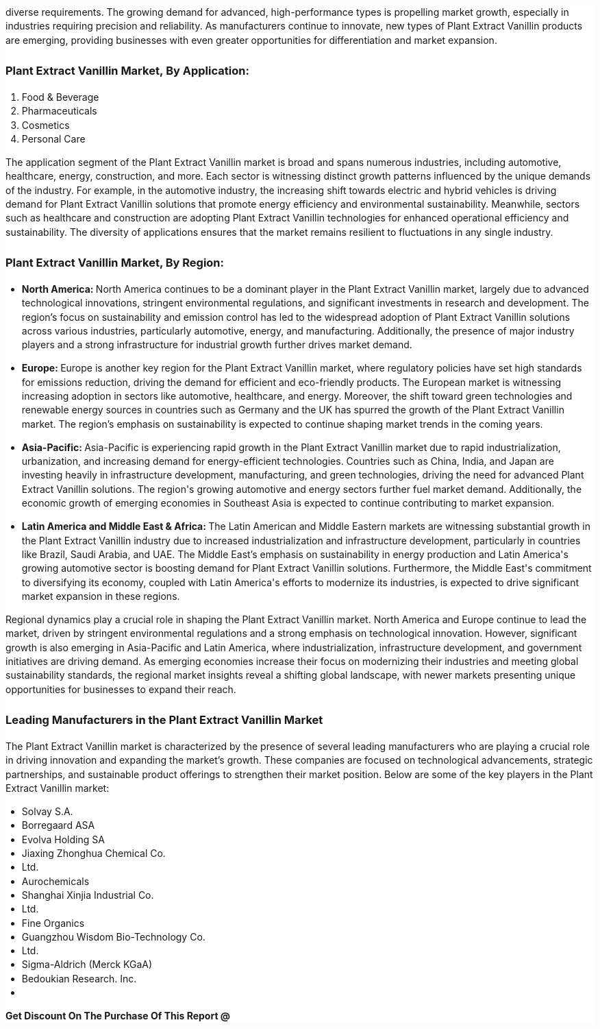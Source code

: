 diverse requirements. The growing demand for advanced, high-performance types is propelling market growth, especially in industries requiring precision and reliability. As manufacturers continue to innovate, new types of Plant Extract Vanillin products are emerging, providing businesses with even greater opportunities for differentiation and market expansion.</p><h3>Plant Extract Vanillin Market,&nbsp;By Application:</h3><ol><li>Food & Beverage<li> Pharmaceuticals<li> Cosmetics<li> Personal Care</li></ol><p>The application segment of the Plant Extract Vanillin market is broad and spans numerous industries, including automotive, healthcare, energy, construction, and more. Each sector is witnessing distinct growth patterns influenced by the unique demands of the industry. For example, in the automotive industry, the increasing shift towards electric and hybrid vehicles is driving demand for Plant Extract Vanillin solutions that promote energy efficiency and environmental sustainability. Meanwhile, sectors such as healthcare and construction are adopting Plant Extract Vanillin technologies for enhanced operational efficiency and sustainability. The diversity of applications ensures that the market remains resilient to fluctuations in any single industry.</p><h3>Plant Extract Vanillin Market, By Region:</h3><ul><li><p><strong>North America:&nbsp;</strong>North America continues to be a dominant player in the Plant Extract Vanillin market, largely due to advanced technological innovations, stringent environmental regulations, and significant investments in research and development. The region&rsquo;s focus on sustainability and emission control has led to the widespread adoption of Plant Extract Vanillin solutions across various industries, particularly automotive, energy, and manufacturing. Additionally, the presence of major industry players and a strong infrastructure for industrial growth further drives market demand.</p></li><li><p><strong><strong>Europe:&nbsp;</strong></strong>Europe is another key region for the Plant Extract Vanillin market, where regulatory policies have set high standards for emissions reduction, driving the demand for efficient and eco-friendly products. The European market is witnessing increasing adoption in sectors like automotive, healthcare, and energy. Moreover, the shift toward green technologies and renewable energy sources in countries such as Germany and the UK has spurred the growth of the Plant Extract Vanillin market. The region&rsquo;s emphasis on sustainability is expected to continue shaping market trends in the coming years.</p></li><li><p><strong><strong>Asia-Pacific:&nbsp;</strong></strong>Asia-Pacific is experiencing rapid growth in the Plant Extract Vanillin market due to rapid industrialization, urbanization, and increasing demand for energy-efficient technologies. Countries such as China, India, and Japan are investing heavily in infrastructure development, manufacturing, and green technologies, driving the need for advanced Plant Extract Vanillin solutions. The region's growing automotive and energy sectors further fuel market demand. Additionally, the economic growth of emerging economies in Southeast Asia is expected to continue contributing to market expansion.</p></li><li><p><strong><strong>Latin America and Middle East &amp; Africa:&nbsp;</strong></strong>The Latin American and Middle Eastern markets are witnessing substantial growth in the Plant Extract Vanillin industry due to increased industrialization and infrastructure development, particularly in countries like Brazil, Saudi Arabia, and UAE. The Middle East&rsquo;s emphasis on sustainability in energy production and Latin America's growing automotive sector is boosting demand for Plant Extract Vanillin solutions. Furthermore, the Middle East's commitment to diversifying its economy, coupled with Latin America's efforts to modernize its industries, is expected to drive significant market expansion in these regions.</p></li></ul><p>Regional dynamics play a crucial role in shaping the Plant Extract Vanillin market. North America and Europe continue to lead the market, driven by stringent environmental regulations and a strong emphasis on technological innovation. However, significant growth is also emerging in Asia-Pacific and Latin America, where industrialization, infrastructure development, and government initiatives are driving demand. As emerging economies increase their focus on modernizing their industries and meeting global sustainability standards, the regional market insights reveal a shifting global landscape, with newer markets presenting unique opportunities for businesses to expand their reach.</p><h3><strong>Leading Manufacturers in the Plant Extract Vanillin Market</strong></h3><p>The Plant Extract Vanillin market is characterized by the presence of several leading manufacturers who are playing a crucial role in driving innovation and expanding the market&rsquo;s growth. These companies are focused on technological advancements, strategic partnerships, and sustainable product offerings to strengthen their market position. Below are some of the key players in the Plant Extract Vanillin market:</p></div><div class="article-main__content" data-test-id="publishing-text-block"><ul><li><span class="">Solvay S.A.<li> Borregaard ASA<li> Evolva Holding SA<li> Jiaxing Zhonghua Chemical Co.<li> Ltd.<li> Aurochemicals<li> Shanghai Xinjia Industrial Co.<li> Ltd.<li> Fine Organics<li> Guangzhou Wisdom Bio-Technology Co.<li> Ltd.<li> Sigma-Aldrich (Merck KGaA)<li> Bedoukian Research. Inc.<li></span></li></ul></div><div class="article-main__content" data-test-id="publishing-text-block"><p><span class="font-[700]"><strong>Get Discount On The Purchase Of This Report @</strong>